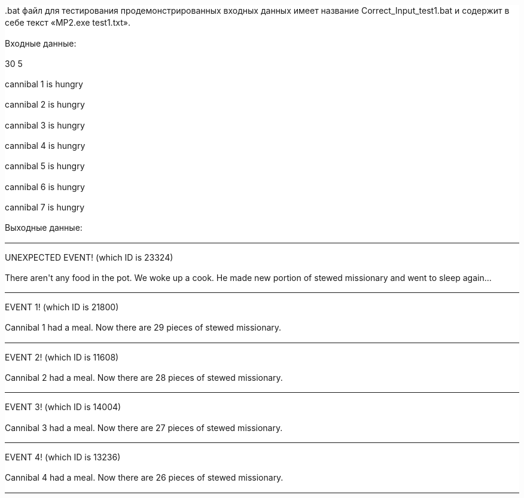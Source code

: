 .bat файл для тестирования продемонстрированных входных данных имеет название Correct_Input_test1.bat и содержит в себе текст «MP2.exe test1.txt».


Входные данные:

30 5

cannibal 1 is hungry

cannibal 2 is hungry

cannibal 3 is hungry

cannibal 4 is hungry

cannibal 5 is hungry

cannibal 6 is hungry

cannibal 7 is hungry


Выходные данные:


----------------------------------------------

UNEXPECTED EVENT! (which ID is 23324)

There aren't any food in the pot.
We woke up a cook. He made new portion
of stewed missionary and went to sleep again...

----------------------------------------------

EVENT 1! (which ID is 21800)

Cannibal 1 had a meal.
Now there are 29 pieces of stewed missionary.

----------------------------------------------

EVENT 2! (which ID is 11608)

Cannibal 2 had a meal.
Now there are 28 pieces of stewed missionary.

----------------------------------------------

EVENT 3! (which ID is 14004)

Cannibal 3 had a meal.
Now there are 27 pieces of stewed missionary.

----------------------------------------------

EVENT 4! (which ID is 13236)

Cannibal 4 had a meal.
Now there are 26 pieces of stewed missionary.

----------------------------------------------
